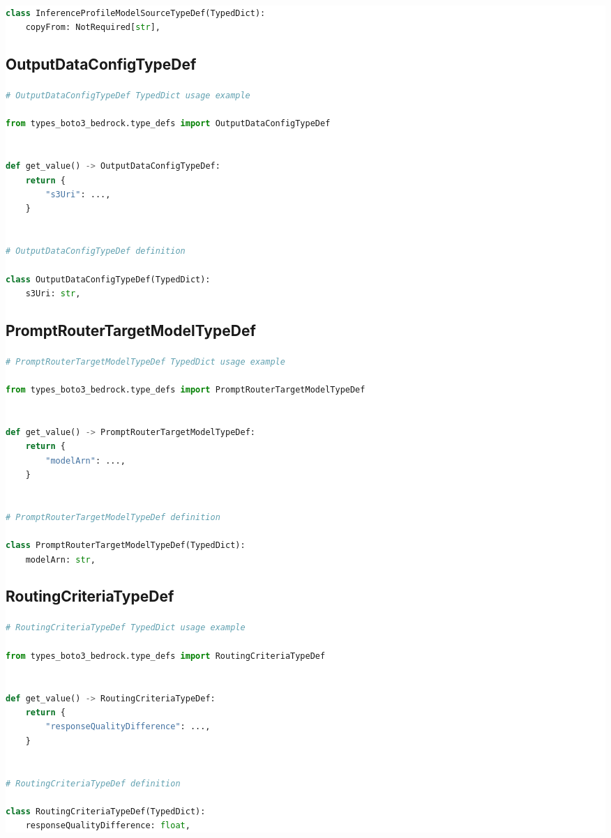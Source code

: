 ```python
class InferenceProfileModelSourceTypeDef(TypedDict):
    copyFrom: NotRequired[str],
```


## OutputDataConfigTypeDef

```python
# OutputDataConfigTypeDef TypedDict usage example

from types_boto3_bedrock.type_defs import OutputDataConfigTypeDef


def get_value() -> OutputDataConfigTypeDef:
    return {
        "s3Uri": ...,
    }


# OutputDataConfigTypeDef definition

class OutputDataConfigTypeDef(TypedDict):
    s3Uri: str,
```


## PromptRouterTargetModelTypeDef

```python
# PromptRouterTargetModelTypeDef TypedDict usage example

from types_boto3_bedrock.type_defs import PromptRouterTargetModelTypeDef


def get_value() -> PromptRouterTargetModelTypeDef:
    return {
        "modelArn": ...,
    }


# PromptRouterTargetModelTypeDef definition

class PromptRouterTargetModelTypeDef(TypedDict):
    modelArn: str,
```


## RoutingCriteriaTypeDef

```python
# RoutingCriteriaTypeDef TypedDict usage example

from types_boto3_bedrock.type_defs import RoutingCriteriaTypeDef


def get_value() -> RoutingCriteriaTypeDef:
    return {
        "responseQualityDifference": ...,
    }


# RoutingCriteriaTypeDef definition

class RoutingCriteriaTypeDef(TypedDict):
    responseQualityDifference: float,
```